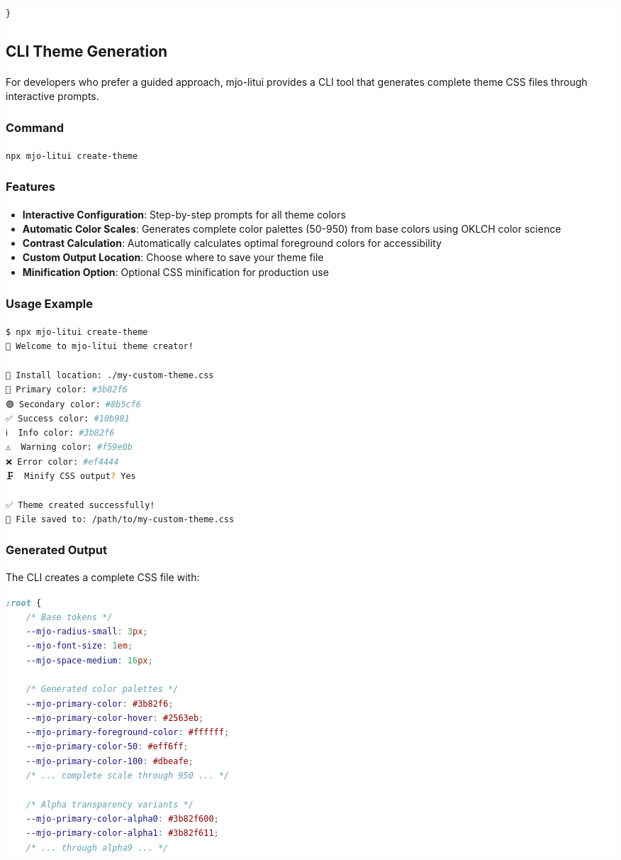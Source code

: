 ```tsx
}
```

## CLI Theme Generation

For developers who prefer a guided approach, mjo-litui provides a CLI tool that generates complete theme CSS files through interactive prompts.

### Command

```bash
npx mjo-litui create-theme
```

### Features

-   **Interactive Configuration**: Step-by-step prompts for all theme colors
-   **Automatic Color Scales**: Generates complete color palettes (50-950) from base colors using OKLCH color science
-   **Contrast Calculation**: Automatically calculates optimal foreground colors for accessibility
-   **Custom Output Location**: Choose where to save your theme file
-   **Minification Option**: Optional CSS minification for production use

### Usage Example

```bash
$ npx mjo-litui create-theme
🎨 Welcome to mjo-litui theme creator!

📁 Install location: ./my-custom-theme.css
🔵 Primary color: #3b82f6
🟢 Secondary color: #8b5cf6
✅ Success color: #10b981
ℹ️  Info color: #3b82f6
⚠️  Warning color: #f59e0b
❌ Error color: #ef4444
🗜️  Minify CSS output? Yes

✅ Theme created successfully!
📁 File saved to: /path/to/my-custom-theme.css
```

### Generated Output

The CLI creates a complete CSS file with:

```css
:root {
    /* Base tokens */
    --mjo-radius-small: 3px;
    --mjo-font-size: 1em;
    --mjo-space-medium: 16px;

    /* Generated color palettes */
    --mjo-primary-color: #3b82f6;
    --mjo-primary-color-hover: #2563eb;
    --mjo-primary-foreground-color: #ffffff;
    --mjo-primary-color-50: #eff6ff;
    --mjo-primary-color-100: #dbeafe;
    /* ... complete scale through 950 ... */

    /* Alpha transparency variants */
    --mjo-primary-color-alpha0: #3b82f600;
    --mjo-primary-color-alpha1: #3b82f611;
    /* ... through alpha9 ... */
```